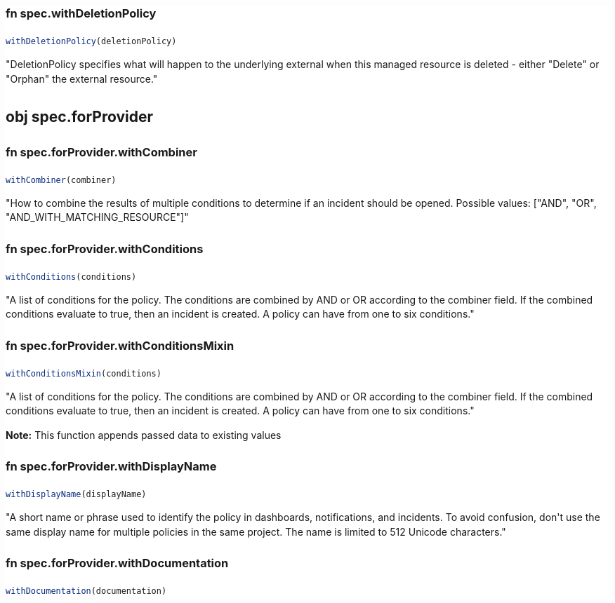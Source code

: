 ### fn spec.withDeletionPolicy

```ts
withDeletionPolicy(deletionPolicy)
```

"DeletionPolicy specifies what will happen to the underlying external when this managed resource is deleted - either \"Delete\" or \"Orphan\" the external resource."

## obj spec.forProvider



### fn spec.forProvider.withCombiner

```ts
withCombiner(combiner)
```

"How to combine the results of multiple conditions to determine if an incident should be opened. Possible values: [\"AND\", \"OR\", \"AND_WITH_MATCHING_RESOURCE\"]"

### fn spec.forProvider.withConditions

```ts
withConditions(conditions)
```

"A list of conditions for the policy. The conditions are combined by AND or OR according to the combiner field. If the combined conditions evaluate to true, then an incident is created. A policy can have from one to six conditions."

### fn spec.forProvider.withConditionsMixin

```ts
withConditionsMixin(conditions)
```

"A list of conditions for the policy. The conditions are combined by AND or OR according to the combiner field. If the combined conditions evaluate to true, then an incident is created. A policy can have from one to six conditions."

**Note:** This function appends passed data to existing values

### fn spec.forProvider.withDisplayName

```ts
withDisplayName(displayName)
```

"A short name or phrase used to identify the policy in dashboards, notifications, and incidents. To avoid confusion, don't use the same display name for multiple policies in the same project. The name is limited to 512 Unicode characters."

### fn spec.forProvider.withDocumentation

```ts
withDocumentation(documentation)
```
